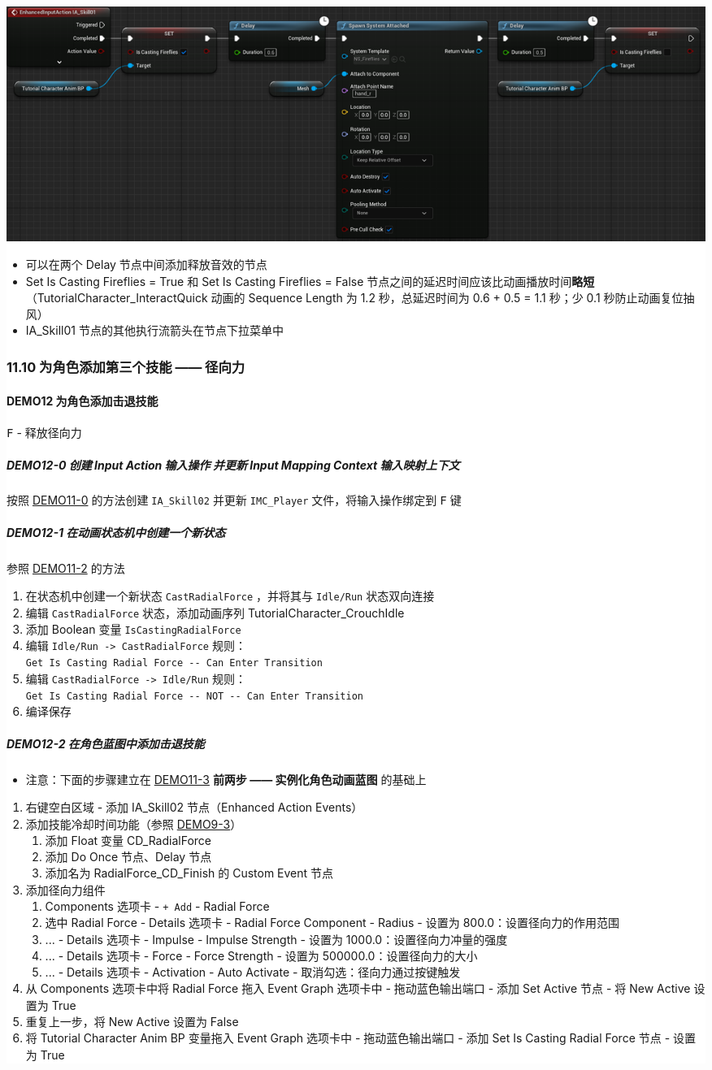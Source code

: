    ![萤火技能](/assets/img/UE5学习笔记/萤火技能.png)

* 可以在两个 Delay 节点中间添加释放音效的节点
* Set Is Casting Fireflies = True 和 Set Is Casting Fireflies = False 节点之间的延迟时间应该比动画播放时间**略短**（TutorialCharacter_InteractQuick 动画的 Sequence Length 为 1.2 秒，总延迟时间为 0.6 + 0.5 = 1.1 秒；少 0.1 秒防止动画复位抽风）
* IA_Skill01 节点的其他执行流箭头在节点下拉菜单中

### 11.10 为角色添加第三个技能 —— 径向力

#### DEMO12 为角色添加击退技能

<kbd>F</kbd> - 释放径向力

##### DEMO12-0 创建 Input Action *输入操作* 并更新 Input Mapping Context *输入映射上下文*

按照 [DEMO11-0](#demo11-0-创建-input-action-输入操作-并更新-input-mapping-context-输入映射上下文) 的方法创建 `IA_Skill02` 并更新 `IMC_Player` 文件，将输入操作绑定到 <kbd>F</kbd> 键

##### DEMO12-1 在动画状态机中创建一个新状态

参照 [DEMO11-2](#demo11-2-在角色动画蓝图中创建动画状态机) 的方法

1. 在状态机中创建一个新状态 `CastRadialForce` ，并将其与 `Idle/Run` 状态双向连接
2. 编辑 `CastRadialForce` 状态，添加动画序列 TutorialCharacter_CrouchIdle
3. 添加 Boolean 变量 `IsCastingRadialForce`
4. 编辑 `Idle/Run -> CastRadialForce` 规则：  
   `Get Is Casting Radial Force -- Can Enter Transition`
5. 编辑 `CastRadialForce -> Idle/Run` 规则：  
   `Get Is Casting Radial Force -- NOT -- Can Enter Transition`
6. 编译保存

##### DEMO12-2 在角色蓝图中添加击退技能

* 注意：下面的步骤建立在 [DEMO11-3](#demo11-3-在角色蓝图中添加萤火技能) **前两步 —— 实例化角色动画蓝图** 的基础上

1. 右键空白区域 - 添加 IA_Skill02 节点（Enhanced Action Events）
2. 添加技能冷却时间功能（参照 [DEMO9-3](#demo9-3-为超级跳添加冷却时间)）
   1. 添加 Float 变量 CD_RadialForce
   2. 添加 Do Once 节点、Delay 节点
   3. 添加名为 RadialForce_CD_Finish 的 Custom Event 节点
3. 添加径向力组件
   1. Components 选项卡 - `+ Add` - Radial Force
   2. 选中 Radial Force - Details 选项卡 - Radial Force Component - Radius - 设置为 800.0：设置径向力的作用范围
   3. ... - Details 选项卡 - Impulse - Impulse Strength - 设置为 1000.0：设置径向力冲量的强度
   4. ... - Details 选项卡 - Force - Force Strength - 设置为 500000.0：设置径向力的大小
   5. ... - Details 选项卡 - Activation - Auto Activate - 取消勾选：径向力通过按键触发
4. 从 Components 选项卡中将 Radial Force 拖入 Event Graph 选项卡中 - 拖动蓝色输出端口 - 添加 Set Active 节点 - 将 New Active 设置为 True
5. 重复上一步，将 New Active 设置为 False
6. 将 Tutorial Character Anim BP 变量拖入 Event Graph 选项卡中 - 拖动蓝色输出端口 - 添加 Set Is Casting Radial Force 节点 - 设置为 True